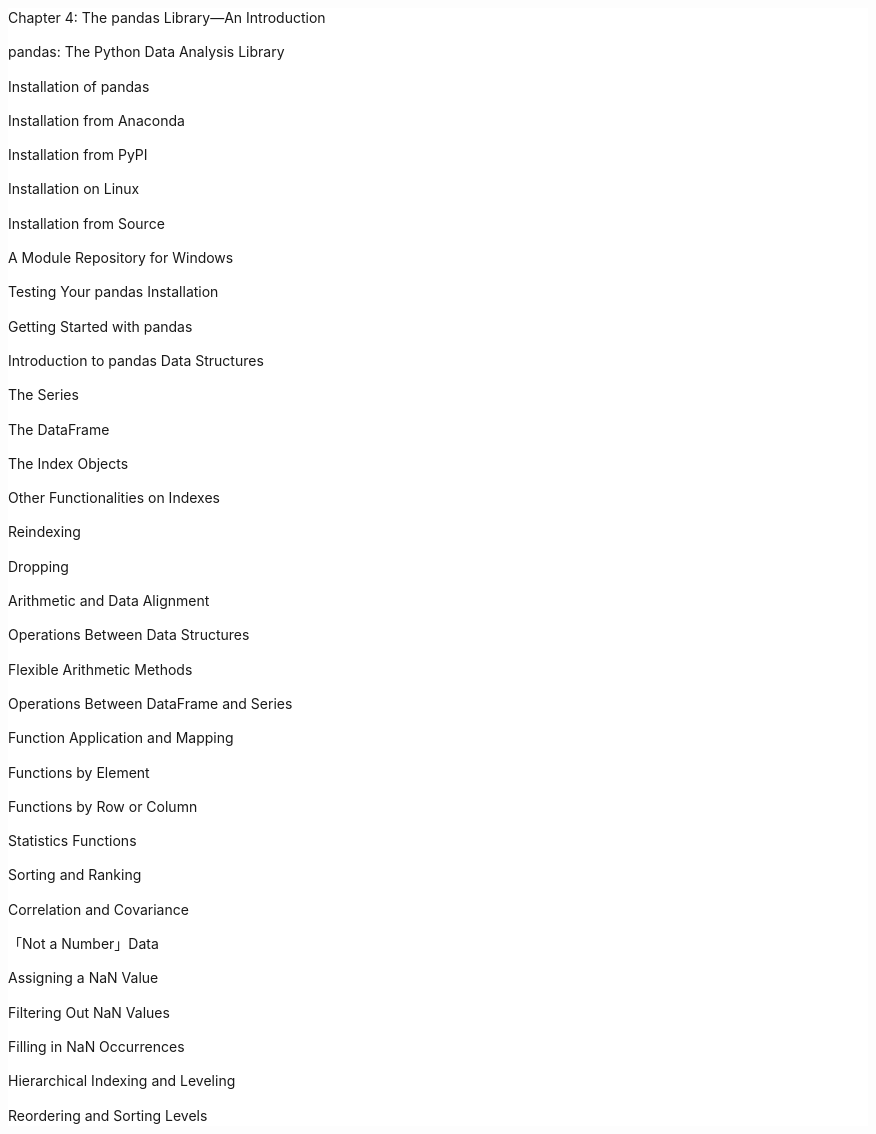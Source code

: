 Chapter 4:​ The pandas Library—An Introduction

pandas:​ The Python Data Analysis Library

Installation of pandas

Installation from Anaconda

Installation from PyPI

Installation on Linux

Installation from Source

A Module Repository for Windows

Testing Your pandas Installation

Getting Started with pandas

Introduction to pandas Data Structures

The Series

The DataFrame

The Index Objects

Other Functionalities on Indexes

Reindexing

Dropping

Arithmetic and Data Alignment

Operations Between Data Structures

Flexible Arithmetic Methods

Operations Between DataFrame and Series

Function Application and Mapping

Functions by Element

Functions by Row or Column

Statistics Functions

Sorting and Ranking

Correlation and Covariance

「Not a Number」Data

Assigning a NaN Value

Filtering Out NaN Values

Filling in NaN Occurrences

Hierarchical Indexing and Leveling

Reordering and Sorting Levels
